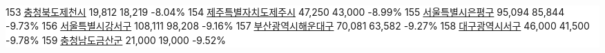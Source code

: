   <tr class="item">
    <td>153</td>
    <td><a href="/apt/충청북도제천시">충청북도제천시</a></td>
    <td>19,812</td>
    <td>18,219</td>
    <td>-8.04%</td>
  </tr>

  <tr class="item">
    <td>154</td>
    <td><a href="/apt/제주특별자치도제주시">제주특별자치도제주시</a></td>
    <td>47,250</td>
    <td>43,000</td>
    <td>-8.99%</td>
  </tr>

  <tr class="item">
    <td>155</td>
    <td><a href="/apt/서울특별시은평구">서울특별시은평구</a></td>
    <td>95,094</td>
    <td>85,844</td>
    <td>-9.73%</td>
  </tr>

  <tr class="item">
    <td>156</td>
    <td><a href="/apt/서울특별시강서구">서울특별시강서구</a></td>
    <td>108,111</td>
    <td>98,208</td>
    <td>-9.16%</td>
  </tr>

  <tr class="item">
    <td>157</td>
    <td><a href="/apt/부산광역시해운대구">부산광역시해운대구</a></td>
    <td>70,081</td>
    <td>63,582</td>
    <td>-9.27%</td>
  </tr>

  <tr class="item">
    <td>158</td>
    <td><a href="/apt/대구광역시서구">대구광역시서구</a></td>
    <td>46,000</td>
    <td>41,500</td>
    <td>-9.78%</td>
  </tr>

  <tr class="item">
    <td>159</td>
    <td><a href="/apt/충청남도금산군">충청남도금산군</a></td>
    <td>21,000</td>
    <td>19,000</td>
    <td>-9.52%</td>
  </tr>
